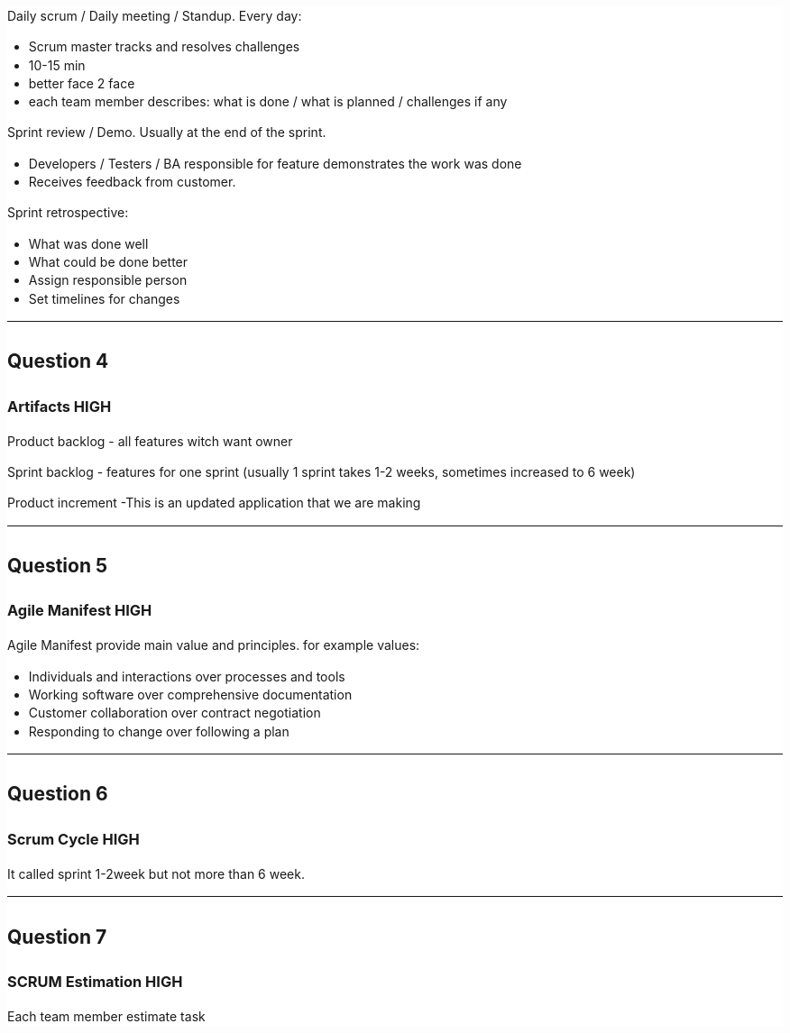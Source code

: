 Daily scrum / Daily meeting / Standup. Every day:
- Scrum master tracks and resolves challenges
- 10-15 min
- better face 2 face
- each team member describes: what is done / what is planned / challenges if any

Sprint review / Demo. Usually at the end of the sprint.
- Developers / Testers / BA responsible for feature demonstrates the work was done
- Receives feedback from customer.

Sprint retrospective:
- What was done well
- What could be done better
- Assign responsible person
- Set timelines for changes

---

## Question 4
### Artifacts HIGH

Product backlog - all features witch want owner

Sprint backlog - features for one sprint (usually 1 sprint takes 1-2 weeks, sometimes increased to 6 week)

Product increment -This is an updated application that we are making

---

## Question 5
### Agile Manifest HIGH
Agile Manifest provide main value and principles.
for example values:
- Individuals and interactions over processes and tools
- Working software over comprehensive documentation
- Customer collaboration over contract negotiation
- Responding to change over following a plan

---

## Question 6
### Scrum Cycle HIGH
It called sprint 1-2week but not more than 6 week.

---

## Question 7
### SCRUM Estimation HIGH
Each team member estimate task
